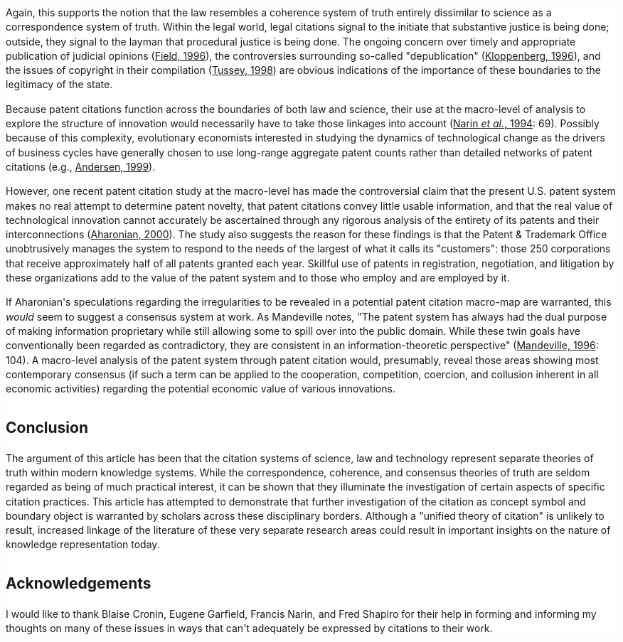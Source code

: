 Again, this supports the notion that the law resembles a coherence system of truth entirely dissimilar to science as a correspondence system of truth. Within the legal world, legal citations signal to the initiate that substantive justice is being done; outside, they signal to the layman that procedural justice is being done. The ongoing concern over timely and appropriate publication of judicial opinions ([Field, 1996](#ref3)), the controversies surrounding so-called "depublication" ([Kloppenberg, 1996](#ref4)), and the issues of copyright in their compilation ([Tussey, 1998](#ref7)) are obvious indications of the importance of these boundaries to the legitimacy of the state.

Because patent citations function across the boundaries of both law and science, their use at the macro-level of analysis to explore the structure of innovation would necessarily have to take those linkages into account ([Narin _et al._, 1994](#ref5): 69). Possibly because of this complexity, evolutionary economists interested in studying the dynamics of technological change as the drivers of business cycles have generally chosen to use long-range aggregate patent counts rather than detailed networks of patent citations (e.g., [Andersen, 1999](#ref1)).

However, one recent patent citation study at the macro-level has made the controversial claim that the present U.S. patent system makes no real attempt to determine patent novelty, that patent citations convey little usable information, and that the real value of technological innovation cannot accurately be ascertained through any rigorous analysis of the entirety of its patents and their interconnections ([Aharonian, 2000](#ref1)). The study also suggests the reason for these findings is that the Patent & Trademark Office unobtrusively manages the system to respond to the needs of the largest of what it calls its "customers": those 250 corporations that receive approximately half of all patents granted each year. Skillful use of patents in registration, negotiation, and litigation by these organizations add to the value of the patent system and to those who employ and are employed by it.

If Aharonian's speculations regarding the irregularities to be revealed in a potential patent citation macro-map are warranted, this _would_ seem to suggest a consensus system at work. As Mandeville notes, "The patent system has always had the dual purpose of making information proprietary while still allowing some to spill over into the public domain. While these twin goals have conventionally been regarded as contradictory, they are consistent in an information-theoretic perspective" ([Mandeville, 1996](#ref5): 104). A macro-level analysis of the patent system through patent citation would, presumably, reveal those areas showing most contemporary consensus (if such a term can be applied to the cooperation, competition, coercion, and collusion inherent in all economic activities) regarding the potential economic value of various innovations.

## Conclusion

The argument of this article has been that the citation systems of science, law and technology represent separate theories of truth within modern knowledge systems. While the correspondence, coherence, and consensus theories of truth are seldom regarded as being of much practical interest, it can be shown that they illuminate the investigation of certain aspects of specific citation practices. This article has attempted to demonstrate that further investigation of the citation as concept symbol and boundary object is warranted by scholars across these disciplinary borders. Although a "unified theory of citation" is unlikely to result, increased linkage of the literature of these very separate research areas could result in important insights on the nature of knowledge representation today.

## Acknowledgements

I would like to thank Blaise Cronin, Eugene Garfield, Francis Narin, and Fred Shapiro for their help in forming and informing my thoughts on many of these issues in ways that can't adequately be expressed by citations to their work.
